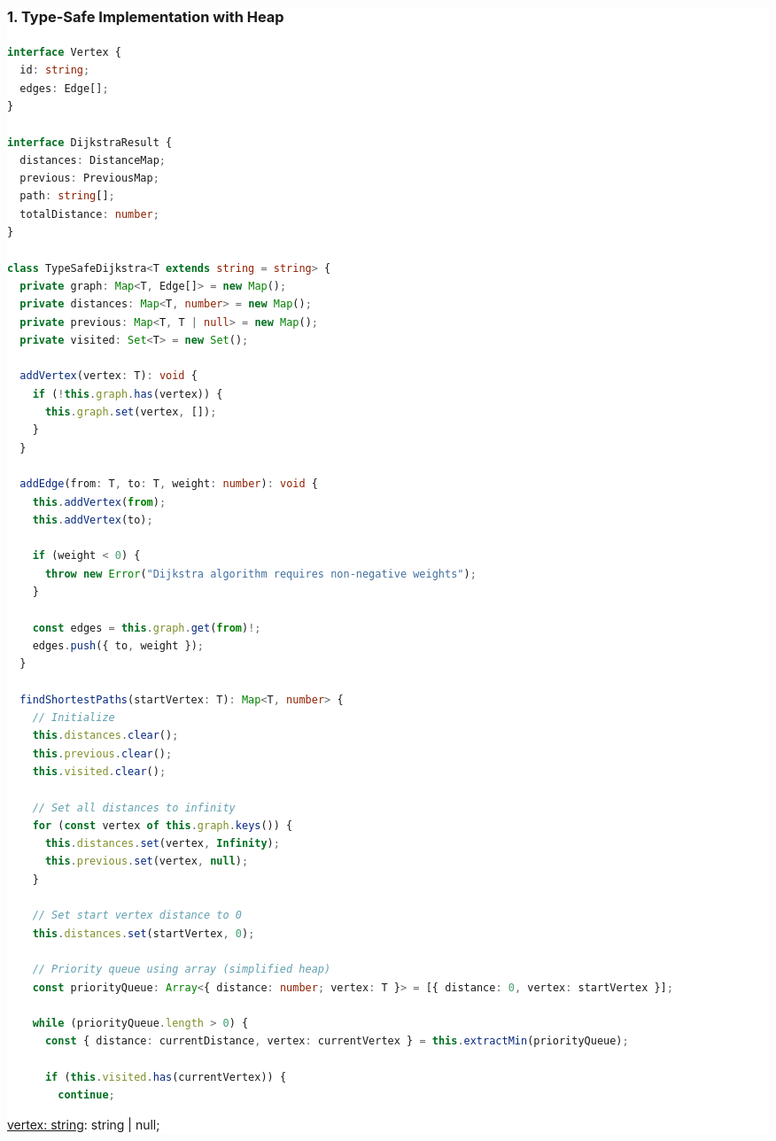 ### 1. Type-Safe Implementation with Heap

```typescript
interface Vertex {
  id: string;
  edges: Edge[];
}

interface DijkstraResult {
  distances: DistanceMap;
  previous: PreviousMap;
  path: string[];
  totalDistance: number;
}

class TypeSafeDijkstra<T extends string = string> {
  private graph: Map<T, Edge[]> = new Map();
  private distances: Map<T, number> = new Map();
  private previous: Map<T, T | null> = new Map();
  private visited: Set<T> = new Set();

  addVertex(vertex: T): void {
    if (!this.graph.has(vertex)) {
      this.graph.set(vertex, []);
    }
  }

  addEdge(from: T, to: T, weight: number): void {
    this.addVertex(from);
    this.addVertex(to);

    if (weight < 0) {
      throw new Error("Dijkstra algorithm requires non-negative weights");
    }

    const edges = this.graph.get(from)!;
    edges.push({ to, weight });
  }

  findShortestPaths(startVertex: T): Map<T, number> {
    // Initialize
    this.distances.clear();
    this.previous.clear();
    this.visited.clear();

    // Set all distances to infinity
    for (const vertex of this.graph.keys()) {
      this.distances.set(vertex, Infinity);
      this.previous.set(vertex, null);
    }

    // Set start vertex distance to 0
    this.distances.set(startVertex, 0);

    // Priority queue using array (simplified heap)
    const priorityQueue: Array<{ distance: number; vertex: T }> = [{ distance: 0, vertex: startVertex }];

    while (priorityQueue.length > 0) {
      const { distance: currentDistance, vertex: currentVertex } = this.extractMin(priorityQueue);

      if (this.visited.has(currentVertex)) {
        continue;
```

  [vertex: string]: Edge[];
  [vertex: string]: number;
  [vertex: string]: string | null;